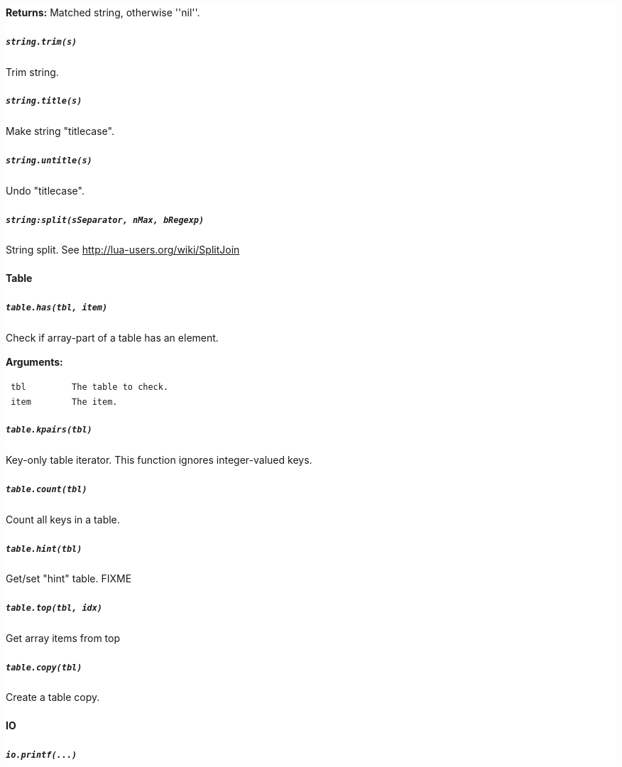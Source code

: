
**Returns:** 
     Matched string, otherwise ''nil''.


##### `string.trim(s)`

Trim string.

##### `string.title(s)`

Make string "titlecase".

##### `string.untitle(s)`

Undo "titlecase".

##### `string:split(sSeparator, nMax, bRegexp)`

String split.
See http://lua-users.org/wiki/SplitJoin

#### Table


##### `table.has(tbl, item)`

Check if array-part of a table has an element.

**Arguments:**

     tbl         The table to check.
     item        The item.


##### `table.kpairs(tbl)`

Key-only table iterator.
This function ignores integer-valued keys.

##### `table.count(tbl)`

Count all keys in a table.

##### `table.hint(tbl)`

Get/set "hint" table.
FIXME

##### `table.top(tbl, idx)`

Get array items from top

##### `table.copy(tbl)`

Create a table copy.

#### IO


##### `io.printf(...)`
